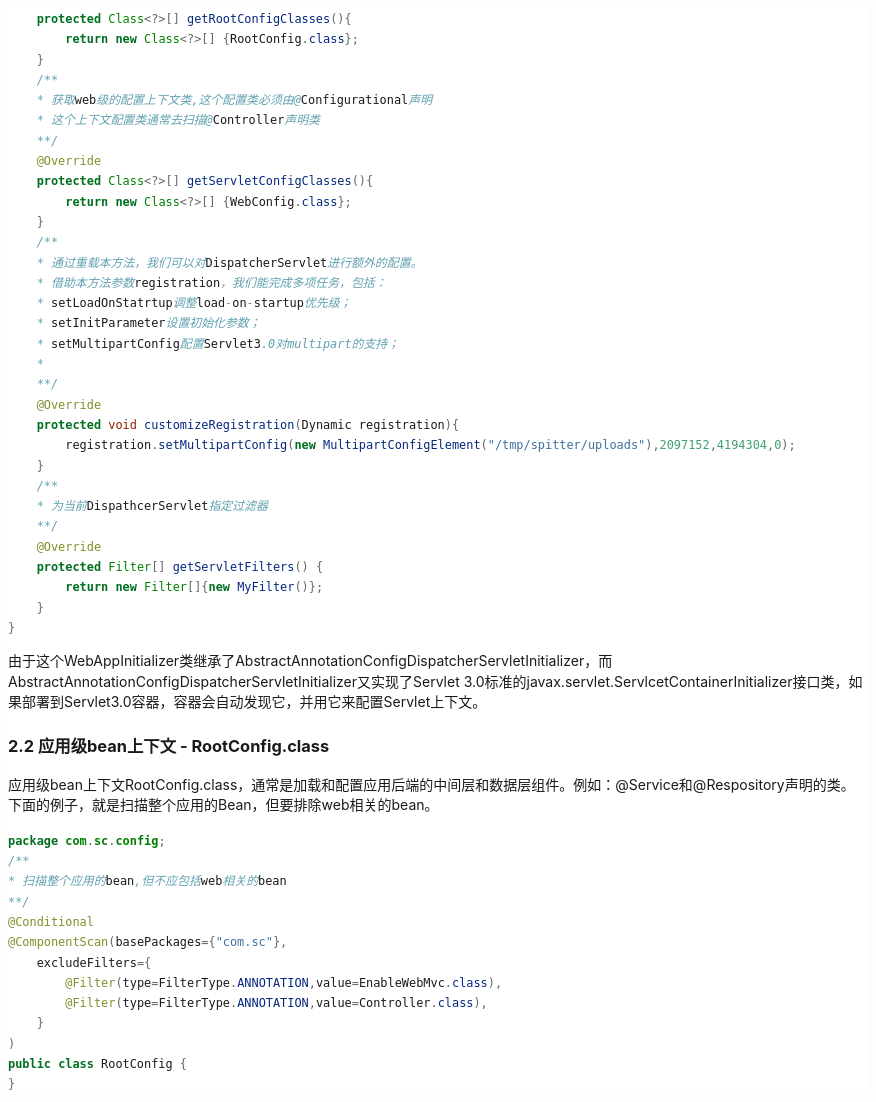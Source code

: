 ```java
    protected Class<?>[] getRootConfigClasses(){
        return new Class<?>[] {RootConfig.class};
    }
    /**
    * 获取web级的配置上下文类,这个配置类必须由@Configurational声明
    * 这个上下文配置类通常去扫描@Controller声明类
    **/
    @Override
    protected Class<?>[] getServletConfigClasses(){
        return new Class<?>[] {WebConfig.class};
    }
    /**
    * 通过重载本方法，我们可以对DispatcherServlet进行额外的配置。
    * 借助本方法参数registration，我们能完成多项任务，包括：
    * setLoadOnStatrtup调整load-on-startup优先级；
    * setInitParameter设置初始化参数；
    * setMultipartConfig配置Servlet3.0对multipart的支持；
    *
    **/
    @Override
    protected void customizeRegistration(Dynamic registration){
        registration.setMultipartConfig(new MultipartConfigElement("/tmp/spitter/uploads"),2097152,4194304,0);
    }
    /**
    * 为当前DispathcerServlet指定过滤器
    **/
    @Override
    protected Filter[] getServletFilters() {
        return new Filter[]{new MyFilter()};
    }
}
```

由于这个WebAppInitializer类继承了AbstractAnnotationConfigDispatcherServletInitializer，而AbstractAnnotationConfigDispatcherServletInitializer又实现了Servlet 3.0标准的javax.servlet.ServlcetContainerInitializer接口类，如果部署到Servlet3.0容器，容器会自动发现它，并用它来配置Servlet上下文。

### 2.2 应用级bean上下文 - RootConfig.class

应用级bean上下文RootConfig.class，通常是加载和配置应用后端的中间层和数据层组件。例如：@Service和@Respository声明的类。下面的例子，就是扫描整个应用的Bean，但要排除web相关的bean。

```java
package com.sc.config;
/**
* 扫描整个应用的bean,但不应包括web相关的bean
**/
@Conditional
@ComponentScan(basePackages={"com.sc"},
    excludeFilters={
        @Filter(type=FilterType.ANNOTATION,value=EnableWebMvc.class),
        @Filter(type=FilterType.ANNOTATION,value=Controller.class),
    }           
) 
public class RootConfig {
}

```

